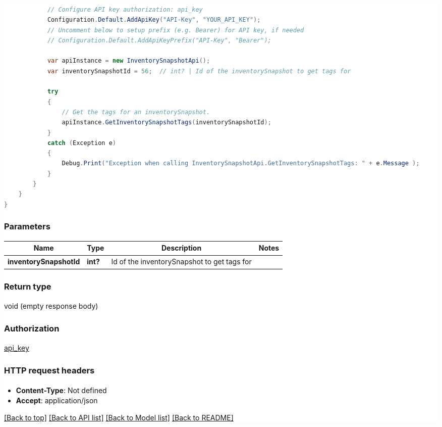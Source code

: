 ```csharp
            // Configure API key authorization: api_key
            Configuration.Default.AddApiKey("API-Key", "YOUR_API_KEY");
            // Uncomment below to setup prefix (e.g. Bearer) for API key, if needed
            // Configuration.Default.AddApiKeyPrefix("API-Key", "Bearer");

            var apiInstance = new InventorySnapshotApi();
            var inventorySnapshotId = 56;  // int? | Id of the inventorySnapshot to get tags for

            try
            {
                // Get the tags for an inventorySnapshot.
                apiInstance.GetInventorySnapshotTags(inventorySnapshotId);
            }
            catch (Exception e)
            {
                Debug.Print("Exception when calling InventorySnapshotApi.GetInventorySnapshotTags: " + e.Message );
            }
        }
    }
}
```

### Parameters

Name | Type | Description  | Notes
------------- | ------------- | ------------- | -------------
 **inventorySnapshotId** | **int?**| Id of the inventorySnapshot to get tags for | 

### Return type

void (empty response body)

### Authorization

[api_key](../README.md#api_key)

### HTTP request headers

 - **Content-Type**: Not defined
 - **Accept**: application/json

[[Back to top]](#) [[Back to API list]](../README.md#documentation-for-api-endpoints) [[Back to Model list]](../README.md#documentation-for-models) [[Back to README]](../README.md)

